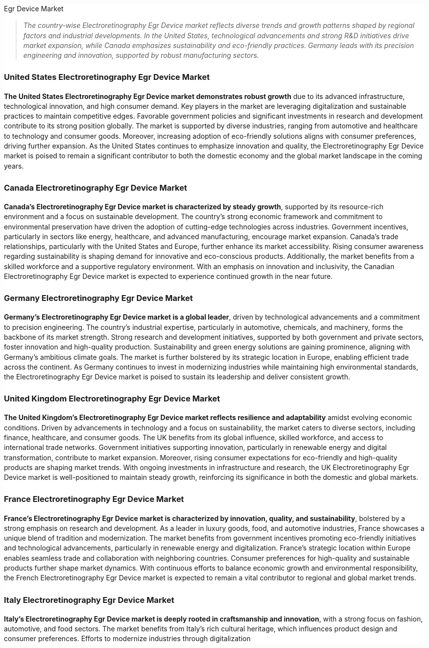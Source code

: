Egr Device Market<br /></span></h1><blockquote><p><em><span class="">The country-wise Electroretinography Egr Device market reflects diverse trends and growth patterns shaped by regional factors and industrial developments. In the United States, technological advancements and strong R&amp;D initiatives drive market expansion, while Canada emphasizes sustainability and eco-friendly practices. Germany leads with its precision engineering and innovation, supported by robust manufacturing sectors.</span></em></p></blockquote><h3><strong>United States Electroretinography Egr Device Market</strong></h3><p><strong>The United States Electroretinography Egr Device market demonstrates robust growth</strong> due to its advanced infrastructure, technological innovation, and high consumer demand. Key players in the market are leveraging digitalization and sustainable practices to maintain competitive edges. Favorable government policies and significant investments in research and development contribute to its strong position globally. The market is supported by diverse industries, ranging from automotive and healthcare to technology and consumer goods. Moreover, increasing adoption of eco-friendly solutions aligns with consumer preferences, driving further expansion. As the United States continues to emphasize innovation and quality, the Electroretinography Egr Device market is poised to remain a significant contributor to both the domestic economy and the global market landscape in the coming years.</p><h3><strong>Canada Electroretinography Egr Device Market</strong></h3><p><strong>Canada&rsquo;s Electroretinography Egr Device market is characterized by steady growth</strong>, supported by its resource-rich environment and a focus on sustainable development. The country&rsquo;s strong economic framework and commitment to environmental preservation have driven the adoption of cutting-edge technologies across industries. Government incentives, particularly in sectors like energy, healthcare, and advanced manufacturing, encourage market expansion. Canada&rsquo;s trade relationships, particularly with the United States and Europe, further enhance its market accessibility. Rising consumer awareness regarding sustainability is shaping demand for innovative and eco-conscious products. Additionally, the market benefits from a skilled workforce and a supportive regulatory environment. With an emphasis on innovation and inclusivity, the Canadian Electroretinography Egr Device market is expected to experience continued growth in the near future.</p><h3><strong>Germany Electroretinography Egr Device Market</strong></h3><p><strong>Germany&rsquo;s Electroretinography Egr Device market is a global leader</strong>, driven by technological advancements and a commitment to precision engineering. The country&rsquo;s industrial expertise, particularly in automotive, chemicals, and machinery, forms the backbone of its market strength. Strong research and development initiatives, supported by both government and private sectors, foster innovation and high-quality production. Sustainability and green energy solutions are gaining prominence, aligning with Germany&rsquo;s ambitious climate goals. The market is further bolstered by its strategic location in Europe, enabling efficient trade across the continent. As Germany continues to invest in modernizing industries while maintaining high environmental standards, the Electroretinography Egr Device market is poised to sustain its leadership and deliver consistent growth.</p><h3><strong>United Kingdom Electroretinography Egr Device Market</strong></h3><p><strong>The United Kingdom&rsquo;s Electroretinography Egr Device market reflects resilience and adaptability</strong> amidst evolving economic conditions. Driven by advancements in technology and a focus on sustainability, the market caters to diverse sectors, including finance, healthcare, and consumer goods. The UK benefits from its global influence, skilled workforce, and access to international trade networks. Government initiatives supporting innovation, particularly in renewable energy and digital transformation, contribute to market expansion. Moreover, rising consumer expectations for eco-friendly and high-quality products are shaping market trends. With ongoing investments in infrastructure and research, the UK Electroretinography Egr Device market is well-positioned to maintain steady growth, reinforcing its significance in both the domestic and global markets.</p><h3><strong>France Electroretinography Egr Device Market</strong></h3><p><strong>France&rsquo;s Electroretinography Egr Device market is characterized by innovation, quality, and sustainability</strong>, bolstered by a strong emphasis on research and development. As a leader in luxury goods, food, and automotive industries, France showcases a unique blend of tradition and modernization. The market benefits from government incentives promoting eco-friendly initiatives and technological advancements, particularly in renewable energy and digitalization. France&rsquo;s strategic location within Europe enables seamless trade and collaboration with neighboring countries. Consumer preferences for high-quality and sustainable products further shape market dynamics. With continuous efforts to balance economic growth and environmental responsibility, the French Electroretinography Egr Device market is expected to remain a vital contributor to regional and global market trends.</p><h3><strong>Italy Electroretinography Egr Device Market</strong></h3><p><strong>Italy&rsquo;s Electroretinography Egr Device market is deeply rooted in craftsmanship and innovation</strong>, with a strong focus on fashion, automotive, and food sectors. The market benefits from Italy&rsquo;s rich cultural heritage, which influences product design and consumer preferences. Efforts to modernize industries through digitalization